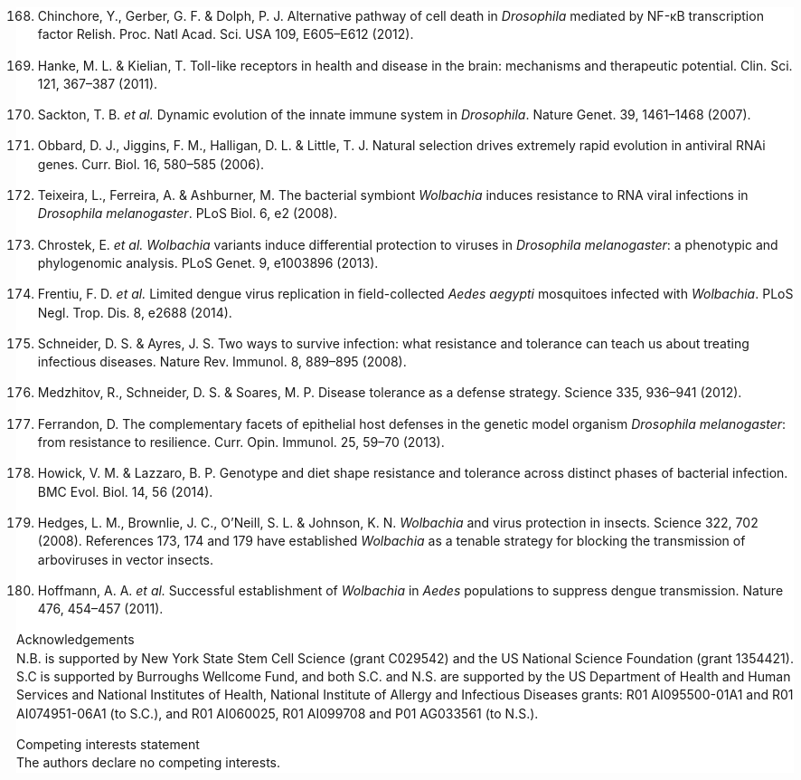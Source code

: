 168. Chinchore, Y., Gerber, G. F. & Dolph, P. J. Alternative pathway of cell death in *Drosophila* mediated by NF-κB transcription factor Relish. Proc. Natl Acad. Sci. USA 109, E605–E612 (2012).

169. Hanke, M. L. & Kielian, T. Toll-like receptors in health and disease in the brain: mechanisms and therapeutic potential. Clin. Sci. 121, 367–387 (2011).

170. Sackton, T. B. *et al.* Dynamic evolution of the innate immune system in *Drosophila*. Nature Genet. 39, 1461–1468 (2007).

171. Obbard, D. J., Jiggins, F. M., Halligan, D. L. & Little, T. J. Natural selection drives extremely rapid evolution in antiviral RNAi genes. Curr. Biol. 16, 580–585 (2006).

172. Teixeira, L., Ferreira, A. & Ashburner, M. The bacterial symbiont *Wolbachia* induces resistance to RNA viral infections in *Drosophila melanogaster*. PLoS Biol. 6, e2 (2008).

173. Chrostek, E. *et al.* *Wolbachia* variants induce differential protection to viruses in *Drosophila melanogaster*: a phenotypic and phylogenomic analysis. PLoS Genet. 9, e1003896 (2013).

174. Frentiu, F. D. *et al.* Limited dengue virus replication in field-collected *Aedes aegypti* mosquitoes infected with *Wolbachia*. PLoS Negl. Trop. Dis. 8, e2688 (2014).

175. Schneider, D. S. & Ayres, J. S. Two ways to survive infection: what resistance and tolerance can teach us about treating infectious diseases. Nature Rev. Immunol. 8, 889–895 (2008).

176. Medzhitov, R., Schneider, D. S. & Soares, M. P. Disease tolerance as a defense strategy. Science 335, 936–941 (2012).

177. Ferrandon, D. The complementary facets of epithelial host defenses in the genetic model organism *Drosophila melanogaster*: from resistance to resilience. Curr. Opin. Immunol. 25, 59–70 (2013).

178. Howick, V. M. & Lazzaro, B. P. Genotype and diet shape resistance and tolerance across distinct phases of bacterial infection. BMC Evol. Biol. 14, 56 (2014).

179. Hedges, L. M., Brownlie, J. C., O’Neill, S. L. & Johnson, K. N. *Wolbachia* and virus protection in insects. Science 322, 702 (2008). References 173, 174 and 179 have established *Wolbachia* as a tenable strategy for blocking the transmission of arboviruses in vector insects.

180. Hoffmann, A. A. *et al.* Successful establishment of *Wolbachia* in *Aedes* populations to suppress dengue transmission. Nature 476, 454–457 (2011).

Acknowledgements  
N.B. is supported by New York State Stem Cell Science (grant C029542) and the US National Science Foundation (grant 1354421). S.C is supported by Burroughs Wellcome Fund, and both S.C. and N.S. are supported by the US Department of Health and Human Services and National Institutes of Health, National Institute of Allergy and Infectious Diseases grants: R01 AI095500-01A1 and R01 AI074951-06A1 (to S.C.), and R01 AI060025, R01 AI099708 and P01 AG033561 (to N.S.).

Competing interests statement  
The authors declare no competing interests.
